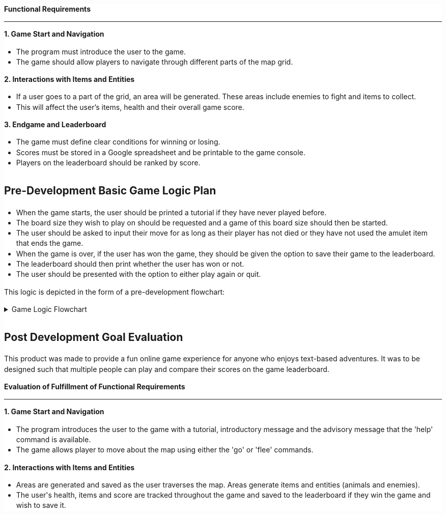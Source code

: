 **Functional Requirements**

<hr>

**1. Game Start and Navigation**

- The program must introduce the user to the game.
- The game should allow players to navigate through different parts of the map grid.

**2. Interactions with Items and Entities**
- If a user goes to a part of the grid, an area will be generated. These areas include enemies to fight and items to collect.
- This will affect the user’s items, health and their overall game score.

**3. Endgame and Leaderboard**
- The game must define clear conditions for winning or losing.
- Scores must be stored in a Google spreadsheet and be printable to the game console.
- Players on the leaderboard should be ranked by score.

## Pre-Development Basic Game Logic Plan

- When the game starts, the user should be printed a tutorial if they have never played before.
- The board size they wish to play on should be requested and a game of this board size should then be started.
- The user should be asked to input their move for as long as their player has not died or they have not used the amulet item that ends the game.
- When the game is over, if the user has won the game, they should be given the option to save their game to the leaderboard.
- The leaderboard should then print whether the user has won or not.
- The user should be presented with the option to either play again or quit.

This logic is depicted in the form of a pre-development flowchart:

<details><summary> Game Logic Flowchart </summary></details>

## Post Development Goal Evaluation

This product was made to provide a fun online game experience for anyone who enjoys text-based adventures. It was to be designed such that multiple people can play and compare their scores on the game leaderboard.

**Evaluation of Fulfillment of Functional Requirements**

<hr>

**1. Game Start and Navigation**

- The program introduces the user to the game with a tutorial, introductory message and the advisory message that the 'help' command is available.
- The game allows player to move about the map using either the 'go' or 'flee' commands.

**2. Interactions with Items and Entities**
- Areas are generated and saved as the user traverses the map. Areas generate items and entities (animals and enemies).
- The user's health, items and score are tracked throughout the game and saved to the leaderboard if they win the game and wish to save it.
